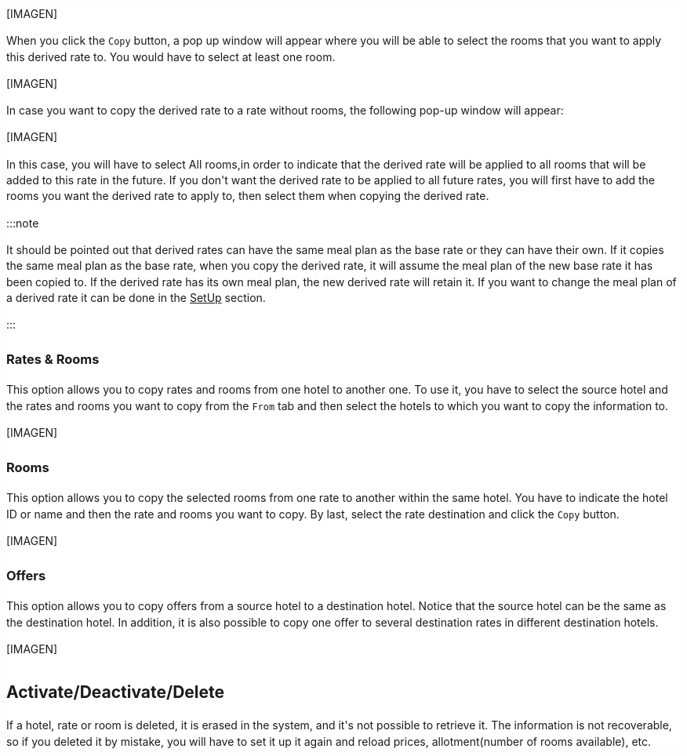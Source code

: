 [IMAGEN]

When you click the `Copy` button, a pop up window will appear where you will be able to select the rooms that you want to apply this derived rate to. You would have to select at least one room.

[IMAGEN]

In case you want to copy the derived rate to a rate without rooms, the following pop-up window will appear:

[IMAGEN]

In this case, you will have to select All rooms,in order to indicate that the derived rate will be applied to all rooms that will be added to this rate in the future. If you don't want the derived rate to be applied to all future rates, you will first have to add the rooms you want the derived rate to apply to, then select them when copying the derived rate.

:::note

It should be pointed out that derived rates can have the same meal plan as the base rate or they can have their own. If it copies the same meal plan as the base rate, when you copy the derived rate, it will assume the meal plan of the new base rate it has been copied to. If the derived rate has its own meal plan, the new derived rate will retain it. If you want to change the meal plan of a derived rate it can be done in the [SetUp](#) section.

:::

### Rates & Rooms

This option allows you to copy rates and rooms from one hotel to another one. To use it, you have to select the source hotel and the rates and rooms you want to copy from the `From` tab and then select the hotels to which you want to copy the information to.

[IMAGEN]

### Rooms

This option allows you to copy the selected rooms from one rate to another within the same hotel. You have to indicate the hotel ID or name and then the rate and rooms you want to copy. By last, select the rate destination and click the `Copy` button.

[IMAGEN]

### Offers

This option allows you to copy offers from a source hotel to a destination hotel. Notice that the source hotel can be the same as the destination hotel. In addition, it is also possible to copy one offer to several destination rates in different destination hotels.

[IMAGEN]


## Activate/Deactivate/Delete

If a hotel, rate or room is deleted, it is erased in the system, and it's not possible to retrieve it. The information is not recoverable, so if you deleted it by mistake, you will have to set it up it again and reload prices, allotment(number of rooms available), etc.
